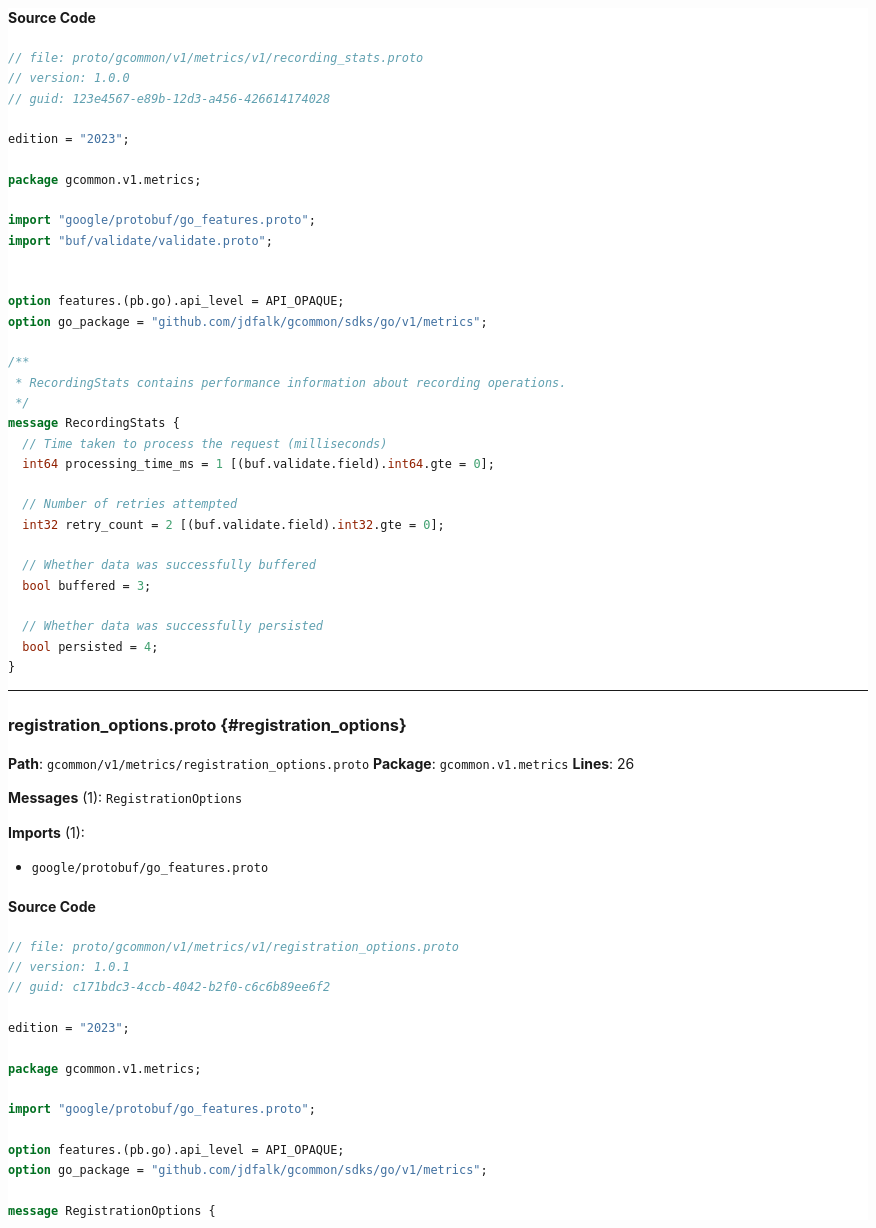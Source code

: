 #### Source Code

```protobuf
// file: proto/gcommon/v1/metrics/v1/recording_stats.proto
// version: 1.0.0
// guid: 123e4567-e89b-12d3-a456-426614174028

edition = "2023";

package gcommon.v1.metrics;

import "google/protobuf/go_features.proto";
import "buf/validate/validate.proto";


option features.(pb.go).api_level = API_OPAQUE;
option go_package = "github.com/jdfalk/gcommon/sdks/go/v1/metrics";

/**
 * RecordingStats contains performance information about recording operations.
 */
message RecordingStats {
  // Time taken to process the request (milliseconds)
  int64 processing_time_ms = 1 [(buf.validate.field).int64.gte = 0];

  // Number of retries attempted
  int32 retry_count = 2 [(buf.validate.field).int32.gte = 0];

  // Whether data was successfully buffered
  bool buffered = 3;

  // Whether data was successfully persisted
  bool persisted = 4;
}
```

---

### registration_options.proto {#registration_options}

**Path**: `gcommon/v1/metrics/registration_options.proto` **Package**: `gcommon.v1.metrics` **Lines**: 26

**Messages** (1): `RegistrationOptions`

**Imports** (1):

- `google/protobuf/go_features.proto`

#### Source Code

```protobuf
// file: proto/gcommon/v1/metrics/v1/registration_options.proto
// version: 1.0.1
// guid: c171bdc3-4ccb-4042-b2f0-c6c6b89ee6f2

edition = "2023";

package gcommon.v1.metrics;

import "google/protobuf/go_features.proto";

option features.(pb.go).api_level = API_OPAQUE;
option go_package = "github.com/jdfalk/gcommon/sdks/go/v1/metrics";

message RegistrationOptions {
```